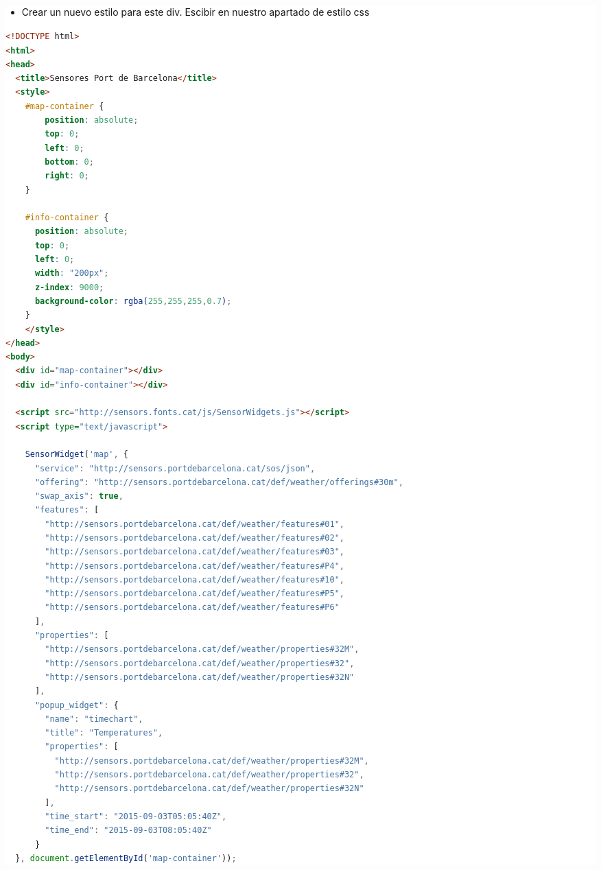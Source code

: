 - Crear un nuevo estilo para este div. Escibir en nuestro apartado de estilo css

```html hl_lines="14 15 16 17 18 19 20 21"
<!DOCTYPE html>
<html>
<head>
  <title>Sensores Port de Barcelona</title>
  <style>
    #map-container {
        position: absolute;
        top: 0;
        left: 0;
        bottom: 0;
        right: 0;
    }

    #info-container {
      position: absolute;
      top: 0;
      left: 0;
      width: "200px";
      z-index: 9000;
      background-color: rgba(255,255,255,0.7);
    }
    </style>
</head>
<body>
  <div id="map-container"></div>
  <div id="info-container"></div>

  <script src="http://sensors.fonts.cat/js/SensorWidgets.js"></script>
  <script type="text/javascript">

    SensorWidget('map', {
      "service": "http://sensors.portdebarcelona.cat/sos/json",
      "offering": "http://sensors.portdebarcelona.cat/def/weather/offerings#30m",
      "swap_axis": true,
      "features": [
        "http://sensors.portdebarcelona.cat/def/weather/features#01",
        "http://sensors.portdebarcelona.cat/def/weather/features#02",
        "http://sensors.portdebarcelona.cat/def/weather/features#03",
        "http://sensors.portdebarcelona.cat/def/weather/features#P4",
        "http://sensors.portdebarcelona.cat/def/weather/features#10",
        "http://sensors.portdebarcelona.cat/def/weather/features#P5",
        "http://sensors.portdebarcelona.cat/def/weather/features#P6"
      ],
      "properties": [
        "http://sensors.portdebarcelona.cat/def/weather/properties#32M",
        "http://sensors.portdebarcelona.cat/def/weather/properties#32",
        "http://sensors.portdebarcelona.cat/def/weather/properties#32N"
      ],
      "popup_widget": {
        "name": "timechart",
        "title": "Temperatures",
        "properties": [
          "http://sensors.portdebarcelona.cat/def/weather/properties#32M",
          "http://sensors.portdebarcelona.cat/def/weather/properties#32",
          "http://sensors.portdebarcelona.cat/def/weather/properties#32N"
        ],
        "time_start": "2015-09-03T05:05:40Z",
        "time_end": "2015-09-03T08:05:40Z"
      }
  }, document.getElementById('map-container'));

```